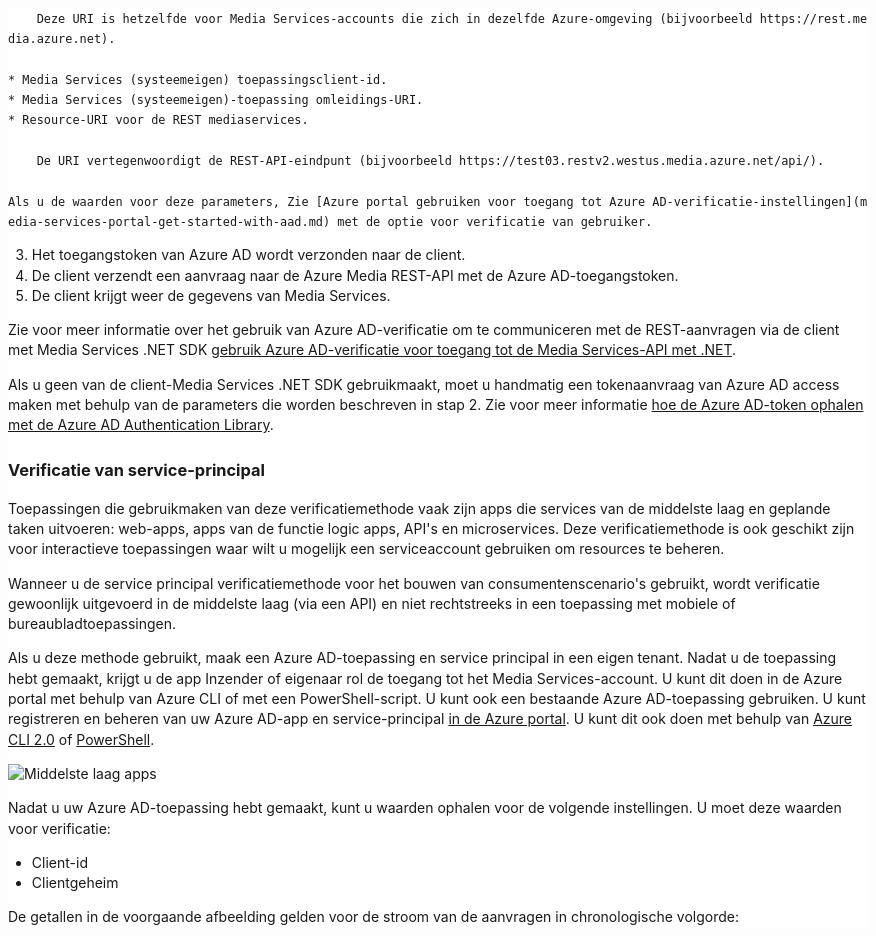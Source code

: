        Deze URI is hetzelfde voor Media Services-accounts die zich in dezelfde Azure-omgeving (bijvoorbeeld https://rest.media.azure.net).

    * Media Services (systeemeigen) toepassingsclient-id.
    * Media Services (systeemeigen)-toepassing omleidings-URI.
    * Resource-URI voor de REST mediaservices.
        
        De URI vertegenwoordigt de REST-API-eindpunt (bijvoorbeeld https://test03.restv2.westus.media.azure.net/api/).

    Als u de waarden voor deze parameters, Zie [Azure portal gebruiken voor toegang tot Azure AD-verificatie-instellingen](media-services-portal-get-started-with-aad.md) met de optie voor verificatie van gebruiker.

3. Het toegangstoken van Azure AD wordt verzonden naar de client.
4. De client verzendt een aanvraag naar de Azure Media REST-API met de Azure AD-toegangstoken.
5. De client krijgt weer de gegevens van Media Services.

Zie voor meer informatie over het gebruik van Azure AD-verificatie om te communiceren met de REST-aanvragen via de client met Media Services .NET SDK [gebruik Azure AD-verificatie voor toegang tot de Media Services-API met .NET](media-services-dotnet-get-started-with-aad.md). 

Als u geen van de client-Media Services .NET SDK gebruikmaakt, moet u handmatig een tokenaanvraag van Azure AD access maken met behulp van de parameters die worden beschreven in stap 2. Zie voor meer informatie [hoe de Azure AD-token ophalen met de Azure AD Authentication Library](../active-directory/develop/active-directory-authentication-libraries.md).

### <a name="service-principal-authentication"></a>Verificatie van service-principal

Toepassingen die gebruikmaken van deze verificatiemethode vaak zijn apps die services van de middelste laag en geplande taken uitvoeren: web-apps, apps van de functie logic apps, API's en microservices. Deze verificatiemethode is ook geschikt zijn voor interactieve toepassingen waar wilt u mogelijk een serviceaccount gebruiken om resources te beheren.

Wanneer u de service principal verificatiemethode voor het bouwen van consumentenscenario's gebruikt, wordt verificatie gewoonlijk uitgevoerd in de middelste laag (via een API) en niet rechtstreeks in een toepassing met mobiele of bureaubladtoepassingen. 

Als u deze methode gebruikt, maak een Azure AD-toepassing en service principal in een eigen tenant. Nadat u de toepassing hebt gemaakt, krijgt u de app Inzender of eigenaar rol de toegang tot het Media Services-account. U kunt dit doen in de Azure portal met behulp van Azure CLI of met een PowerShell-script. U kunt ook een bestaande Azure AD-toepassing gebruiken. U kunt registreren en beheren van uw Azure AD-app en service-principal [in de Azure portal](media-services-portal-get-started-with-aad.md). U kunt dit ook doen met behulp van [Azure CLI 2.0](media-services-use-aad-auth-to-access-ams-api.md) of [PowerShell](media-services-powershell-create-and-configure-aad-app.md). 

![Middelste laag apps](./media/media-services-use-aad-auth-to-access-ams-api/media-services-principal-service-aad-app1.png)

Nadat u uw Azure AD-toepassing hebt gemaakt, kunt u waarden ophalen voor de volgende instellingen. U moet deze waarden voor verificatie:

- Client-id 
- Clientgeheim 

De getallen in de voorgaande afbeelding gelden voor de stroom van de aanvragen in chronologische volgorde:
    